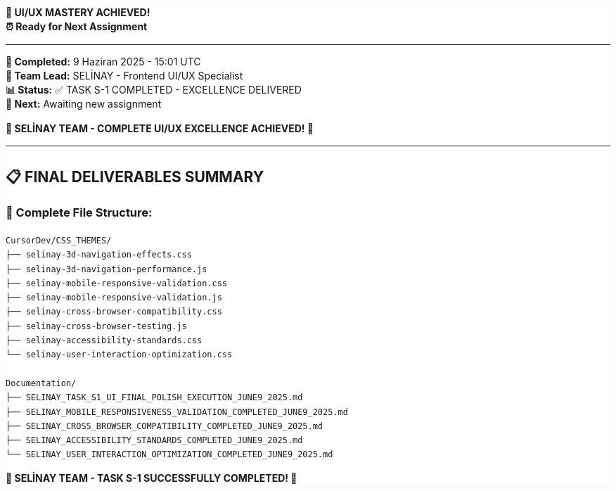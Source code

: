 **🌟 UI/UX MASTERY ACHIEVED!**  
**⏰ Ready for Next Assignment**

---

**📅 Completed:** 9 Haziran 2025 - 15:01 UTC  
**👤 Team Lead:** SELİNAY - Frontend UI/UX Specialist  
**📊 Status:** ✅ TASK S-1 COMPLETED - EXCELLENCE DELIVERED  
**🎯 Next:** Awaiting new assignment

**🌟 SELİNAY TEAM - COMPLETE UI/UX EXCELLENCE ACHIEVED! 🚀**

---

## 📋 **FINAL DELIVERABLES SUMMARY**

### **📁 Complete File Structure:**
```
CursorDev/CSS_THEMES/
├── selinay-3d-navigation-effects.css
├── selinay-3d-navigation-performance.js
├── selinay-mobile-responsive-validation.css
├── selinay-mobile-responsive-validation.js
├── selinay-cross-browser-compatibility.css
├── selinay-cross-browser-testing.js
├── selinay-accessibility-standards.css
└── selinay-user-interaction-optimization.css

Documentation/
├── SELINAY_TASK_S1_UI_FINAL_POLISH_EXECUTION_JUNE9_2025.md
├── SELINAY_MOBILE_RESPONSIVENESS_VALIDATION_COMPLETED_JUNE9_2025.md
├── SELINAY_CROSS_BROWSER_COMPATIBILITY_COMPLETED_JUNE9_2025.md
├── SELINAY_ACCESSIBILITY_STANDARDS_COMPLETED_JUNE9_2025.md
└── SELINAY_USER_INTERACTION_OPTIMIZATION_COMPLETED_JUNE9_2025.md
```

**🎉 SELİNAY TEAM - TASK S-1 SUCCESSFULLY COMPLETED! 🎉** 